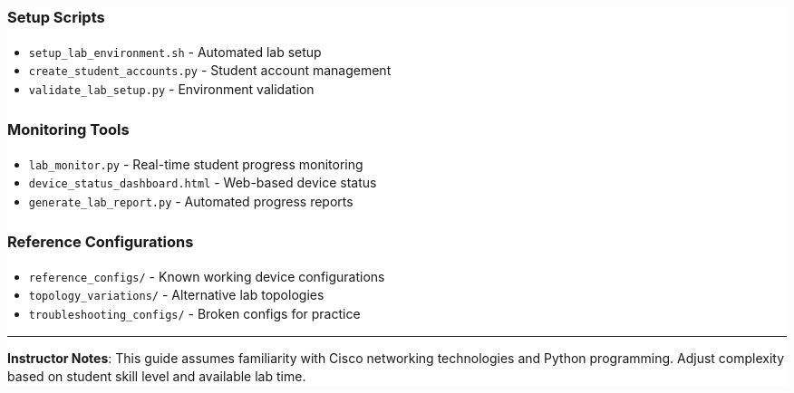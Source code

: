 ### Setup Scripts
- `setup_lab_environment.sh` - Automated lab setup
- `create_student_accounts.py` - Student account management
- `validate_lab_setup.py` - Environment validation

### Monitoring Tools
- `lab_monitor.py` - Real-time student progress monitoring
- `device_status_dashboard.html` - Web-based device status
- `generate_lab_report.py` - Automated progress reports

### Reference Configurations
- `reference_configs/` - Known working device configurations
- `topology_variations/` - Alternative lab topologies
- `troubleshooting_configs/` - Broken configs for practice

---

**Instructor Notes**: This guide assumes familiarity with Cisco networking technologies and Python programming. Adjust complexity based on student skill level and available lab time.